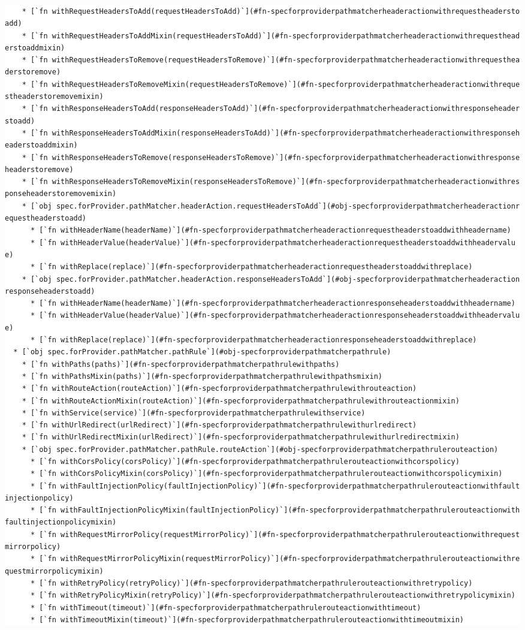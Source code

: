         * [`fn withRequestHeadersToAdd(requestHeadersToAdd)`](#fn-specforproviderpathmatcherheaderactionwithrequestheaderstoadd)
        * [`fn withRequestHeadersToAddMixin(requestHeadersToAdd)`](#fn-specforproviderpathmatcherheaderactionwithrequestheaderstoaddmixin)
        * [`fn withRequestHeadersToRemove(requestHeadersToRemove)`](#fn-specforproviderpathmatcherheaderactionwithrequestheaderstoremove)
        * [`fn withRequestHeadersToRemoveMixin(requestHeadersToRemove)`](#fn-specforproviderpathmatcherheaderactionwithrequestheaderstoremovemixin)
        * [`fn withResponseHeadersToAdd(responseHeadersToAdd)`](#fn-specforproviderpathmatcherheaderactionwithresponseheaderstoadd)
        * [`fn withResponseHeadersToAddMixin(responseHeadersToAdd)`](#fn-specforproviderpathmatcherheaderactionwithresponseheaderstoaddmixin)
        * [`fn withResponseHeadersToRemove(responseHeadersToRemove)`](#fn-specforproviderpathmatcherheaderactionwithresponseheaderstoremove)
        * [`fn withResponseHeadersToRemoveMixin(responseHeadersToRemove)`](#fn-specforproviderpathmatcherheaderactionwithresponseheaderstoremovemixin)
        * [`obj spec.forProvider.pathMatcher.headerAction.requestHeadersToAdd`](#obj-specforproviderpathmatcherheaderactionrequestheaderstoadd)
          * [`fn withHeaderName(headerName)`](#fn-specforproviderpathmatcherheaderactionrequestheaderstoaddwithheadername)
          * [`fn withHeaderValue(headerValue)`](#fn-specforproviderpathmatcherheaderactionrequestheaderstoaddwithheadervalue)
          * [`fn withReplace(replace)`](#fn-specforproviderpathmatcherheaderactionrequestheaderstoaddwithreplace)
        * [`obj spec.forProvider.pathMatcher.headerAction.responseHeadersToAdd`](#obj-specforproviderpathmatcherheaderactionresponseheaderstoadd)
          * [`fn withHeaderName(headerName)`](#fn-specforproviderpathmatcherheaderactionresponseheaderstoaddwithheadername)
          * [`fn withHeaderValue(headerValue)`](#fn-specforproviderpathmatcherheaderactionresponseheaderstoaddwithheadervalue)
          * [`fn withReplace(replace)`](#fn-specforproviderpathmatcherheaderactionresponseheaderstoaddwithreplace)
      * [`obj spec.forProvider.pathMatcher.pathRule`](#obj-specforproviderpathmatcherpathrule)
        * [`fn withPaths(paths)`](#fn-specforproviderpathmatcherpathrulewithpaths)
        * [`fn withPathsMixin(paths)`](#fn-specforproviderpathmatcherpathrulewithpathsmixin)
        * [`fn withRouteAction(routeAction)`](#fn-specforproviderpathmatcherpathrulewithrouteaction)
        * [`fn withRouteActionMixin(routeAction)`](#fn-specforproviderpathmatcherpathrulewithrouteactionmixin)
        * [`fn withService(service)`](#fn-specforproviderpathmatcherpathrulewithservice)
        * [`fn withUrlRedirect(urlRedirect)`](#fn-specforproviderpathmatcherpathrulewithurlredirect)
        * [`fn withUrlRedirectMixin(urlRedirect)`](#fn-specforproviderpathmatcherpathrulewithurlredirectmixin)
        * [`obj spec.forProvider.pathMatcher.pathRule.routeAction`](#obj-specforproviderpathmatcherpathrulerouteaction)
          * [`fn withCorsPolicy(corsPolicy)`](#fn-specforproviderpathmatcherpathrulerouteactionwithcorspolicy)
          * [`fn withCorsPolicyMixin(corsPolicy)`](#fn-specforproviderpathmatcherpathrulerouteactionwithcorspolicymixin)
          * [`fn withFaultInjectionPolicy(faultInjectionPolicy)`](#fn-specforproviderpathmatcherpathrulerouteactionwithfaultinjectionpolicy)
          * [`fn withFaultInjectionPolicyMixin(faultInjectionPolicy)`](#fn-specforproviderpathmatcherpathrulerouteactionwithfaultinjectionpolicymixin)
          * [`fn withRequestMirrorPolicy(requestMirrorPolicy)`](#fn-specforproviderpathmatcherpathrulerouteactionwithrequestmirrorpolicy)
          * [`fn withRequestMirrorPolicyMixin(requestMirrorPolicy)`](#fn-specforproviderpathmatcherpathrulerouteactionwithrequestmirrorpolicymixin)
          * [`fn withRetryPolicy(retryPolicy)`](#fn-specforproviderpathmatcherpathrulerouteactionwithretrypolicy)
          * [`fn withRetryPolicyMixin(retryPolicy)`](#fn-specforproviderpathmatcherpathrulerouteactionwithretrypolicymixin)
          * [`fn withTimeout(timeout)`](#fn-specforproviderpathmatcherpathrulerouteactionwithtimeout)
          * [`fn withTimeoutMixin(timeout)`](#fn-specforproviderpathmatcherpathrulerouteactionwithtimeoutmixin)